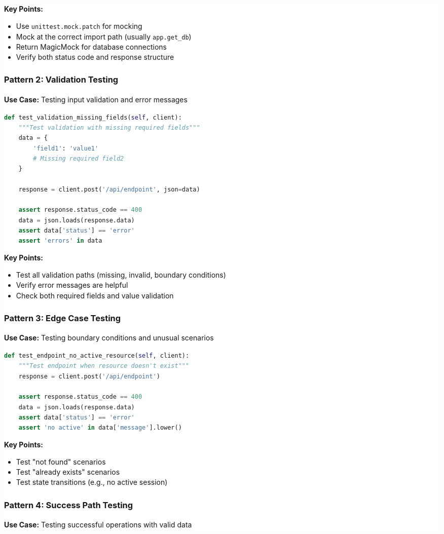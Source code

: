**Key Points:**
- Use `unittest.mock.patch` for mocking
- Mock at the correct import path (usually `app.get_db`)
- Return MagicMock for database connections
- Verify both status code and response structure

### Pattern 2: Validation Testing

**Use Case:** Testing input validation and error messages

```python
def test_validation_missing_fields(self, client):
    """Test validation with missing required fields"""
    data = {
        'field1': 'value1'
        # Missing required field2
    }
    
    response = client.post('/api/endpoint', json=data)
    
    assert response.status_code == 400
    data = json.loads(response.data)
    assert data['status'] == 'error'
    assert 'errors' in data
```

**Key Points:**
- Test all validation paths (missing, invalid, boundary conditions)
- Verify error messages are helpful
- Check both required fields and value validation

### Pattern 3: Edge Case Testing

**Use Case:** Testing boundary conditions and unusual scenarios

```python
def test_endpoint_no_active_resource(self, client):
    """Test endpoint when resource doesn't exist"""
    response = client.post('/api/endpoint')
    
    assert response.status_code == 400
    data = json.loads(response.data)
    assert data['status'] == 'error'
    assert 'no active' in data['message'].lower()
```

**Key Points:**
- Test "not found" scenarios
- Test "already exists" scenarios
- Test state transitions (e.g., no active session)

### Pattern 4: Success Path Testing

**Use Case:** Testing successful operations with valid data

